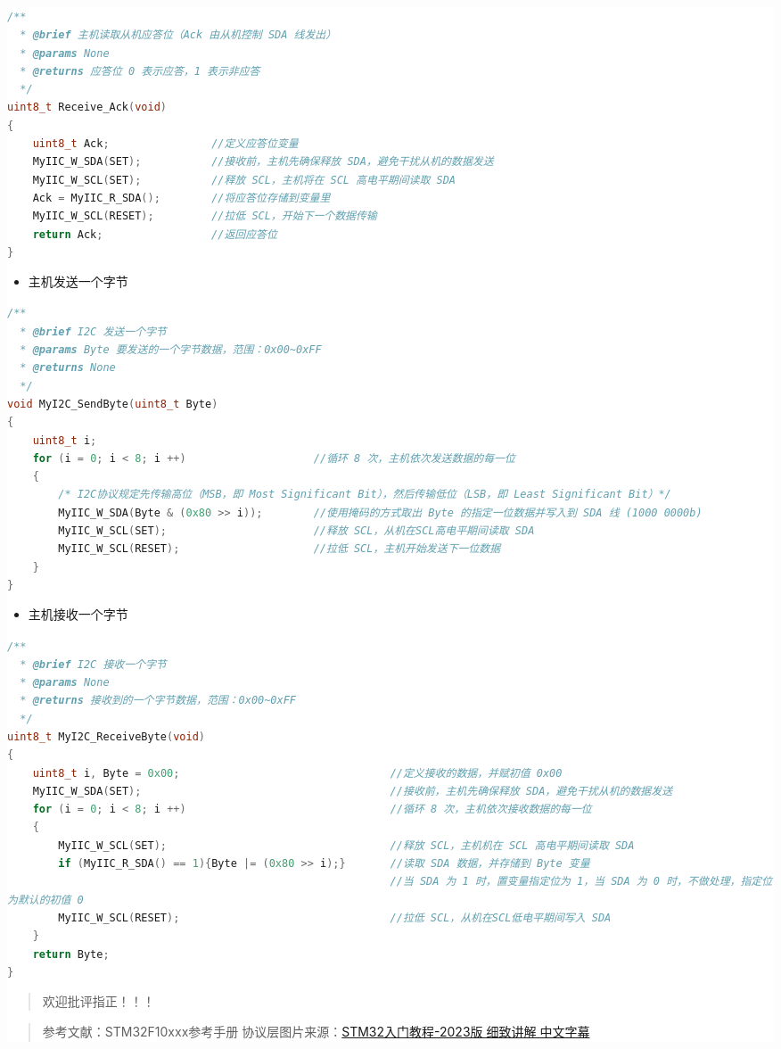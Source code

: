 ```c
/**
  * @brief 主机读取从机应答位（Ack 由从机控制 SDA 线发出）
  * @params None
  * @returns 应答位 0 表示应答，1 表示非应答
  */
uint8_t Receive_Ack(void)
{ 
	uint8_t Ack;				//定义应答位变量
	MyIIC_W_SDA(SET);			//接收前，主机先确保释放 SDA，避免干扰从机的数据发送
	MyIIC_W_SCL(SET);			//释放 SCL，主机将在 SCL 高电平期间读取 SDA
	Ack = MyIIC_R_SDA();		//将应答位存储到变量里
	MyIIC_W_SCL(RESET);			//拉低 SCL，开始下一个数据传输
	return Ack;					//返回应答位
}
```
- 主机发送一个字节
```c
/**
  * @brief I2C 发送一个字节
  * @params Byte 要发送的一个字节数据，范围：0x00~0xFF
  * @returns None
  */
void MyI2C_SendByte(uint8_t Byte)
{
	uint8_t i;
	for (i = 0; i < 8; i ++)					//循环 8 次，主机依次发送数据的每一位
	{
		/* I2C协议规定先传输高位（MSB，即 Most Significant Bit），然后传输低位（LSB，即 Least Significant Bit）*/
		MyIIC_W_SDA(Byte & (0x80 >> i));		//使用掩码的方式取出 Byte 的指定一位数据并写入到 SDA 线 (1000 0000b)
		MyIIC_W_SCL(SET);						//释放 SCL，从机在SCL高电平期间读取 SDA
		MyIIC_W_SCL(RESET);						//拉低 SCL，主机开始发送下一位数据
	}
}
```
- 主机接收一个字节
```c
/**
  * @brief I2C 接收一个字节
  * @params None
  * @returns 接收到的一个字节数据，范围：0x00~0xFF
  */
uint8_t MyI2C_ReceiveByte(void)
{
	uint8_t i, Byte = 0x00;									//定义接收的数据，并赋初值 0x00
	MyIIC_W_SDA(SET);										//接收前，主机先确保释放 SDA，避免干扰从机的数据发送
	for (i = 0; i < 8; i ++)								//循环 8 次，主机依次接收数据的每一位
	{
		MyIIC_W_SCL(SET);									//释放 SCL，主机机在 SCL 高电平期间读取 SDA
		if (MyIIC_R_SDA() == 1){Byte |= (0x80 >> i);}		//读取 SDA 数据，并存储到 Byte 变量
															//当 SDA 为 1 时，置变量指定位为 1，当 SDA 为 0 时，不做处理，指定位为默认的初值 0
		MyIIC_W_SCL(RESET);									//拉低 SCL，从机在SCL低电平期间写入 SDA
	}
	return Byte;											
}
```

> 欢迎批评指正！！！

> 参考文献：STM32F10xxx参考手册
>  协议层图片来源：[STM32入门教程-2023版 细致讲解 中文字幕](https://www.bilibili.com/video/BV1th411z7sn/?spm_id_from=333.337.search-card.all.click)

